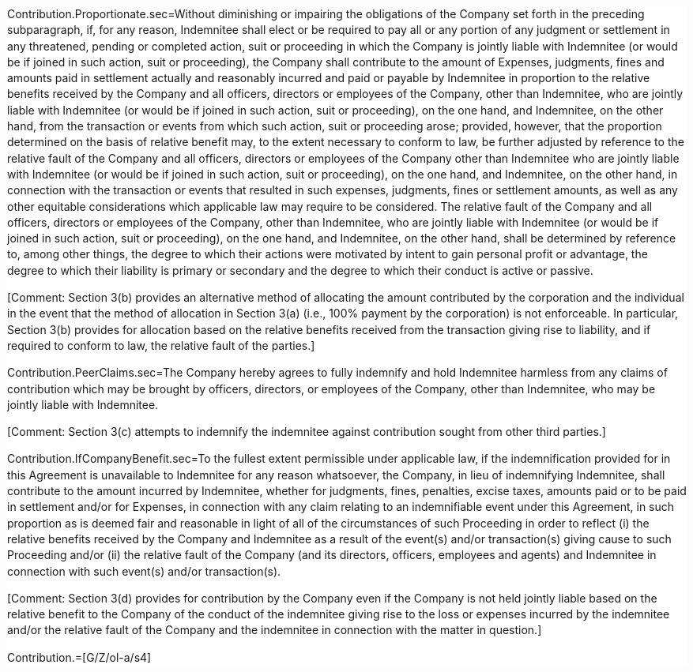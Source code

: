 Contribution.Proportionate.sec=Without diminishing or impairing the obligations of the Company set forth in the preceding subparagraph, if, for any reason, Indemnitee shall elect or be required to pay all or any portion of any judgment or settlement in any threatened, pending or completed action, suit or proceeding in which the Company is jointly liable with Indemnitee (or would be if joined in such action, suit or proceeding), the Company shall contribute to the amount of Expenses, judgments, fines and amounts paid in settlement actually and reasonably incurred and paid or payable by Indemnitee in proportion to the relative benefits received by the Company and all officers, directors or employees of the Company, other than Indemnitee, who are jointly liable with Indemnitee (or would be if joined in such action, suit or proceeding), on the one hand, and Indemnitee, on the other hand, from the transaction or events from which such action, suit or proceeding arose; provided, however, that the proportion determined on the basis of relative benefit may, to the extent necessary to conform to law, be further adjusted by reference to the relative fault of the Company and all officers, directors or employees of the Company other than Indemnitee who are jointly liable with Indemnitee (or would be if joined in such action, suit or proceeding), on the one hand, and Indemnitee, on the other hand, in connection with the transaction or events that resulted in such expenses, judgments, fines or settlement amounts, as well as any other equitable considerations which applicable law may require to be considered.  The relative fault of the Company and all officers, directors or employees of the Company, other than Indemnitee, who are jointly liable with Indemnitee (or would be if joined in such action, suit or proceeding), on the one hand, and Indemnitee, on the other hand, shall be determined by reference to, among other things, the degree to which their actions were motivated by intent to gain personal profit or advantage, the degree to which their liability is primary or secondary and the degree to which their conduct is active or passive.

[Comment:  Section 3(b) provides an alternative method of allocating the amount contributed by the corporation and the individual in the event that the method of allocation in Section 3(a) (i.e., 100% payment by the corporation) is not enforceable.  In particular, Section 3(b) provides for allocation based on the relative benefits received from the transaction giving rise to liability, and if required to conform to law, the relative fault of the parties.]

Contribution.PeerClaims.sec=The Company hereby agrees to fully indemnify and hold Indemnitee harmless from any claims of contribution which may be brought by officers, directors, or employees of the Company, other than Indemnitee, who may be jointly liable with Indemnitee.

[Comment:  Section 3(c) attempts to indemnify the indemnitee against contribution sought from other third parties.]

Contribution.IfCompanyBenefit.sec=To the fullest extent permissible under applicable law, if the indemnification provided for in this Agreement is unavailable to Indemnitee for any reason whatsoever, the Company, in lieu of indemnifying Indemnitee, shall contribute to the amount incurred by Indemnitee, whether for judgments, fines, penalties, excise taxes, amounts paid or to be paid in settlement and/or for Expenses, in connection with any claim relating to an indemnifiable event under this Agreement, in such proportion as is deemed fair and reasonable in light of all of the circumstances of such Proceeding in order to reflect (i) the relative benefits received by the Company and Indemnitee as a result of the event(s) and/or transaction(s) giving cause to such Proceeding and/or (ii) the relative fault of the Company (and its directors, officers, employees and agents) and Indemnitee in connection with such event(s) and/or transaction(s).

[Comment:  Section 3(d) provides for contribution by the Company even if the Company is not held jointly liable based on the relative benefit to the Company of the conduct of the indemnitee giving rise to the loss or expenses incurred by the indemnitee and/or the relative fault of the Company and the indemnitee in connection with the matter in question.]

Contribution.=[G/Z/ol-a/s4]
